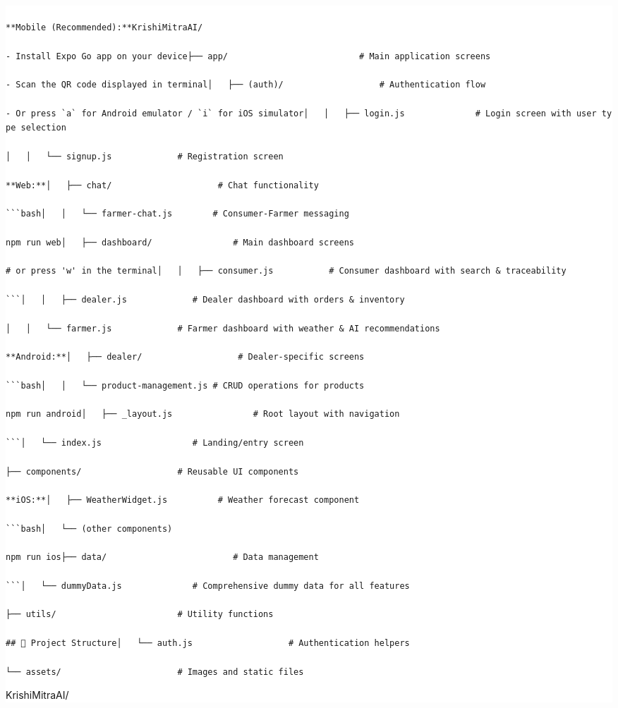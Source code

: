 ````

**Mobile (Recommended):**KrishiMitraAI/

- Install Expo Go app on your device├── app/                          # Main application screens

- Scan the QR code displayed in terminal│   ├── (auth)/                   # Authentication flow

- Or press `a` for Android emulator / `i` for iOS simulator│   │   ├── login.js              # Login screen with user type selection

│   │   └── signup.js             # Registration screen

**Web:**│   ├── chat/                     # Chat functionality

```bash│   │   └── farmer-chat.js        # Consumer-Farmer messaging

npm run web│   ├── dashboard/                # Main dashboard screens

# or press 'w' in the terminal│   │   ├── consumer.js           # Consumer dashboard with search & traceability

```│   │   ├── dealer.js             # Dealer dashboard with orders & inventory

│   │   └── farmer.js             # Farmer dashboard with weather & AI recommendations

**Android:**│   ├── dealer/                   # Dealer-specific screens

```bash│   │   └── product-management.js # CRUD operations for products

npm run android│   ├── _layout.js                # Root layout with navigation

```│   └── index.js                  # Landing/entry screen

├── components/                   # Reusable UI components

**iOS:**│   ├── WeatherWidget.js          # Weather forecast component

```bash│   └── (other components)

npm run ios├── data/                         # Data management

```│   └── dummyData.js              # Comprehensive dummy data for all features

├── utils/                        # Utility functions

## 📁 Project Structure│   └── auth.js                   # Authentication helpers

└── assets/                       # Images and static files

````

KrishiMitraAI/
